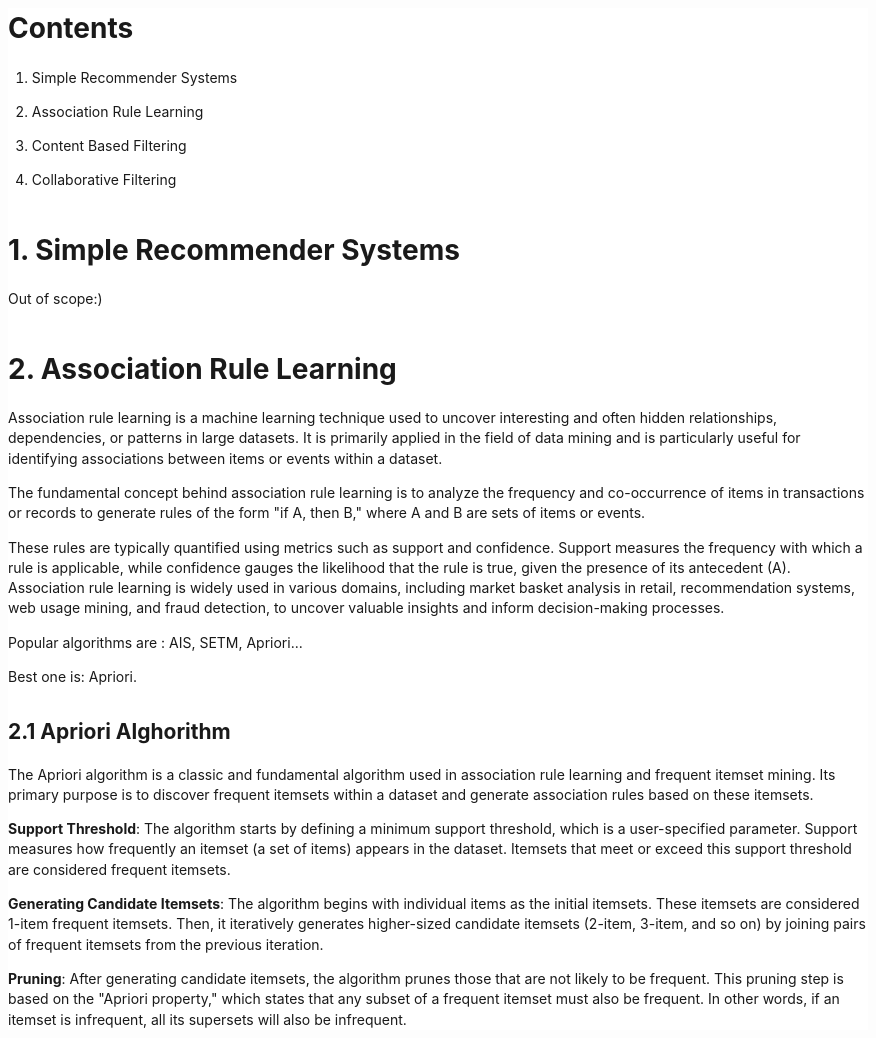 # Contents
1. Simple Recommender Systems

2. Association Rule Learning

3. Content Based Filtering

4. Collaborative Filtering 


# 1. Simple Recommender Systems

Out of scope:)

# 2. Association Rule Learning 
Association rule learning is a machine learning technique used to uncover interesting and often hidden relationships, dependencies, or patterns in large datasets. It is primarily applied in the field of data mining and is particularly useful for identifying associations between items or events within a dataset. 

The fundamental concept behind association rule learning is to analyze the frequency and co-occurrence of items in transactions or records to generate rules of the form "if A, then B," where A and B are sets of items or events.

These rules are typically quantified using metrics such as support and confidence. Support measures the frequency with which a rule is applicable, while confidence gauges the likelihood that the rule is true, given the presence of its antecedent (A). Association rule learning is widely used in various domains, including market basket analysis in retail, recommendation systems, web usage mining, and fraud detection, to uncover valuable insights and inform decision-making processes.

Popular algorithms are : AIS, SETM, Apriori... 

Best one is: Apriori.

## 2.1 Apriori Alghorithm

The Apriori algorithm is a classic and fundamental algorithm used in association rule learning and frequent itemset mining. Its primary purpose is to discover frequent itemsets within a dataset and generate association rules based on these itemsets.

**Support Threshold**: The algorithm starts by defining a minimum support threshold, which is a user-specified parameter. Support measures how frequently an itemset (a set of items) appears in the dataset. Itemsets that meet or exceed this support threshold are considered frequent itemsets.

**Generating Candidate Itemsets**: The algorithm begins with individual items as the initial itemsets. These itemsets are considered 1-item frequent itemsets. Then, it iteratively generates higher-sized candidate itemsets (2-item, 3-item, and so on) by joining pairs of frequent itemsets from the previous iteration.

**Pruning**: After generating candidate itemsets, the algorithm prunes those that are not likely to be frequent. This pruning step is based on the "Apriori property," which states that any subset of a frequent itemset must also be frequent. In other words, if an itemset is infrequent, all its supersets will also be infrequent.
